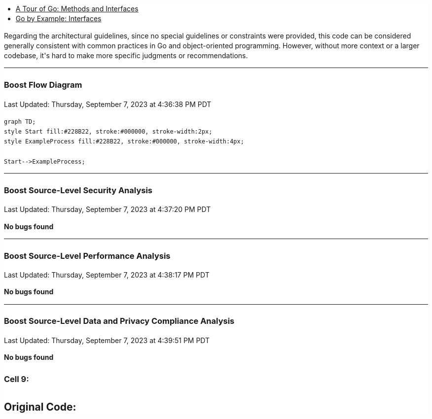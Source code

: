 - [A Tour of Go: Methods and Interfaces](https://tour.golang.org/methods/1)
- [Go by Example: Interfaces](https://gobyexample.com/interfaces)

Regarding the architectural guidelines, since no special guidelines or constraints were provided, this code can be considered generally consistent with common practices in Go and object-oriented programming. However, without more context or a larger codebase, it's hard to make more specific judgments or recommendations.



---

### Boost Flow Diagram

Last Updated: Thursday, September 7, 2023 at 4:36:38 PM PDT

```mermaid
graph TD;
style Start fill:#228B22, stroke:#000000, stroke-width:2px;
style ExampleProcess fill:#228B22, stroke:#000000, stroke-width:4px;

Start-->ExampleProcess;
```




---

### Boost Source-Level Security Analysis

Last Updated: Thursday, September 7, 2023 at 4:37:20 PM PDT

**No bugs found**



---

### Boost Source-Level Performance Analysis

Last Updated: Thursday, September 7, 2023 at 4:38:17 PM PDT

**No bugs found**



---

### Boost Source-Level Data and Privacy Compliance Analysis

Last Updated: Thursday, September 7, 2023 at 4:39:51 PM PDT

**No bugs found**


### Cell 9:
## Original Code:
